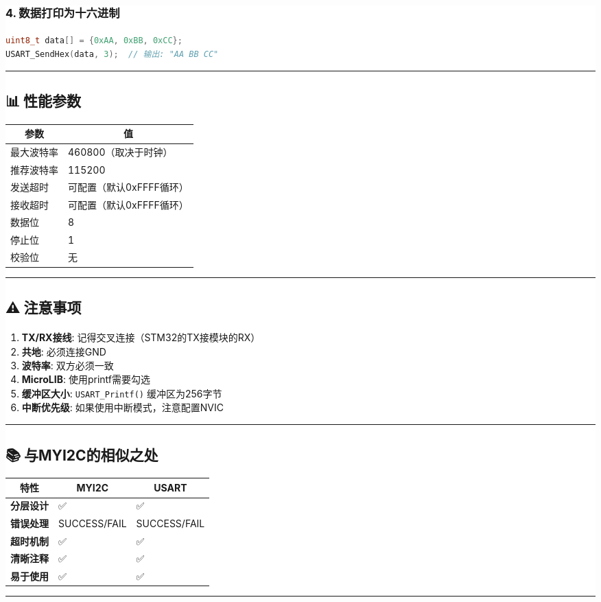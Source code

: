 ### 4. 数据打印为十六进制
```c
uint8_t data[] = {0xAA, 0xBB, 0xCC};
USART_SendHex(data, 3);  // 输出: "AA BB CC"
```

---

## 📊 性能参数

| 参数 | 值 |
|------|---|
| 最大波特率 | 460800（取决于时钟） |
| 推荐波特率 | 115200 |
| 发送超时 | 可配置（默认0xFFFF循环） |
| 接收超时 | 可配置（默认0xFFFF循环） |
| 数据位 | 8 |
| 停止位 | 1 |
| 校验位 | 无 |

---

## ⚠️ 注意事项

1. **TX/RX接线**: 记得交叉连接（STM32的TX接模块的RX）
2. **共地**: 必须连接GND
3. **波特率**: 双方必须一致
4. **MicroLIB**: 使用printf需要勾选
5. **缓冲区大小**: `USART_Printf()` 缓冲区为256字节
6. **中断优先级**: 如果使用中断模式，注意配置NVIC

---

## 📚 与MYI2C的相似之处

| 特性 | MYI2C | USART |
|------|-------|-------|
| **分层设计** | ✅ | ✅ |
| **错误处理** | SUCCESS/FAIL | SUCCESS/FAIL |
| **超时机制** | ✅ | ✅ |
| **清晰注释** | ✅ | ✅ |
| **易于使用** | ✅ | ✅ |

---
